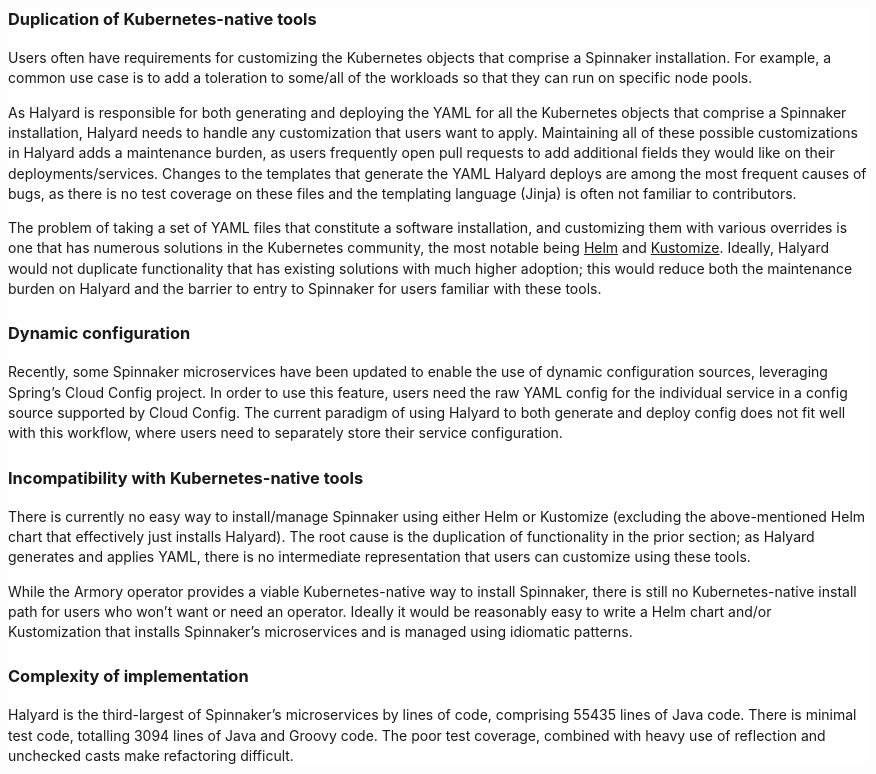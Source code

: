 ### Duplication of Kubernetes-native tools

Users often have requirements for customizing the Kubernetes objects that
comprise a Spinnaker installation. For example, a common use case is to add a
toleration to some/all of the workloads so that they can run on specific node
pools.

As Halyard is responsible for both generating and deploying the YAML for all the
Kubernetes objects that comprise a Spinnaker installation, Halyard needs to
handle any customization that users want to apply. Maintaining all of these
possible customizations in Halyard adds a maintenance burden, as users
frequently open pull requests to add additional fields they would like on their
deployments/services. Changes to the templates that generate the YAML Halyard
deploys are among the most frequent causes of bugs, as there is no test coverage
on these files and the templating language (Jinja) is often not familiar to
contributors.

The problem of taking a set of YAML files that constitute a software
installation, and customizing them with various overrides is one that has
numerous solutions in the Kubernetes community, the most notable being
[Helm](https://helm.sh/) and
[Kustomize](https://github.com/kubernetes-sigs/kustomize). Ideally, Halyard
would not duplicate functionality that has existing solutions with much higher
adoption; this would reduce both the maintenance burden on Halyard and the
barrier to entry to Spinnaker for users familiar with these tools.

### Dynamic configuration

Recently, some Spinnaker microservices have been updated to enable the use of
dynamic configuration sources, leveraging Spring’s Cloud Config project. In
order to use this feature, users need the raw YAML config for the individual
service in a config source supported by Cloud Config. The current paradigm of
using Halyard to both generate and deploy config does not fit well with this
workflow, where users need to separately store their service configuration.

### Incompatibility with Kubernetes-native tools

There is currently no easy way to install/manage Spinnaker using either Helm or
Kustomize (excluding the above-mentioned Helm chart that effectively just
installs Halyard). The root cause is the duplication of functionality in the
prior section; as Halyard generates and applies YAML, there is no intermediate
representation that users can customize using these tools.

While the Armory operator provides a viable Kubernetes-native way to install
Spinnaker, there is still no Kubernetes-native install path for users who won’t
want or need an operator. Ideally it would be reasonably easy to write a Helm
chart and/or Kustomization that installs Spinnaker’s microservices and is
managed using idiomatic patterns.

### Complexity of implementation

Halyard is the third-largest of Spinnaker’s microservices by lines of code,
comprising 55435 lines of Java code. There is minimal test code, totalling 3094
lines of Java and Groovy code. The poor test coverage, combined with heavy use
of reflection and unchecked casts make refactoring difficult.
